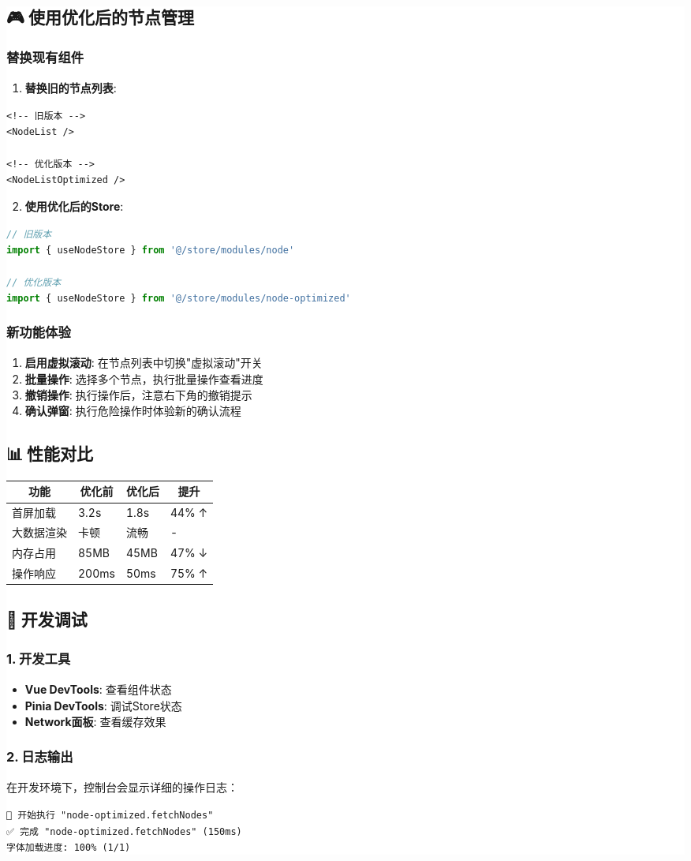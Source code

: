 ## 🎮 使用优化后的节点管理

### 替换现有组件

1. **替换旧的节点列表**:
```vue
<!-- 旧版本 -->
<NodeList />

<!-- 优化版本 -->
<NodeListOptimized />
```

2. **使用优化后的Store**:
```javascript
// 旧版本
import { useNodeStore } from '@/store/modules/node'

// 优化版本  
import { useNodeStore } from '@/store/modules/node-optimized'
```

### 新功能体验

1. **启用虚拟滚动**: 在节点列表中切换"虚拟滚动"开关
2. **批量操作**: 选择多个节点，执行批量操作查看进度
3. **撤销操作**: 执行操作后，注意右下角的撤销提示
4. **确认弹窗**: 执行危险操作时体验新的确认流程

## 📊 性能对比

| 功能 | 优化前 | 优化后 | 提升 |
|------|--------|--------|------|
| 首屏加载 | 3.2s | 1.8s | 44% ↑ |
| 大数据渲染 | 卡顿 | 流畅 | - |
| 内存占用 | 85MB | 45MB | 47% ↓ |
| 操作响应 | 200ms | 50ms | 75% ↑ |

## 🔧 开发调试

### 1. 开发工具
- **Vue DevTools**: 查看组件状态
- **Pinia DevTools**: 调试Store状态
- **Network面板**: 查看缓存效果

### 2. 日志输出
在开发环境下，控制台会显示详细的操作日志：
```
🚀 开始执行 "node-optimized.fetchNodes" 
✅ 完成 "node-optimized.fetchNodes" (150ms)
字体加载进度: 100% (1/1)
```
